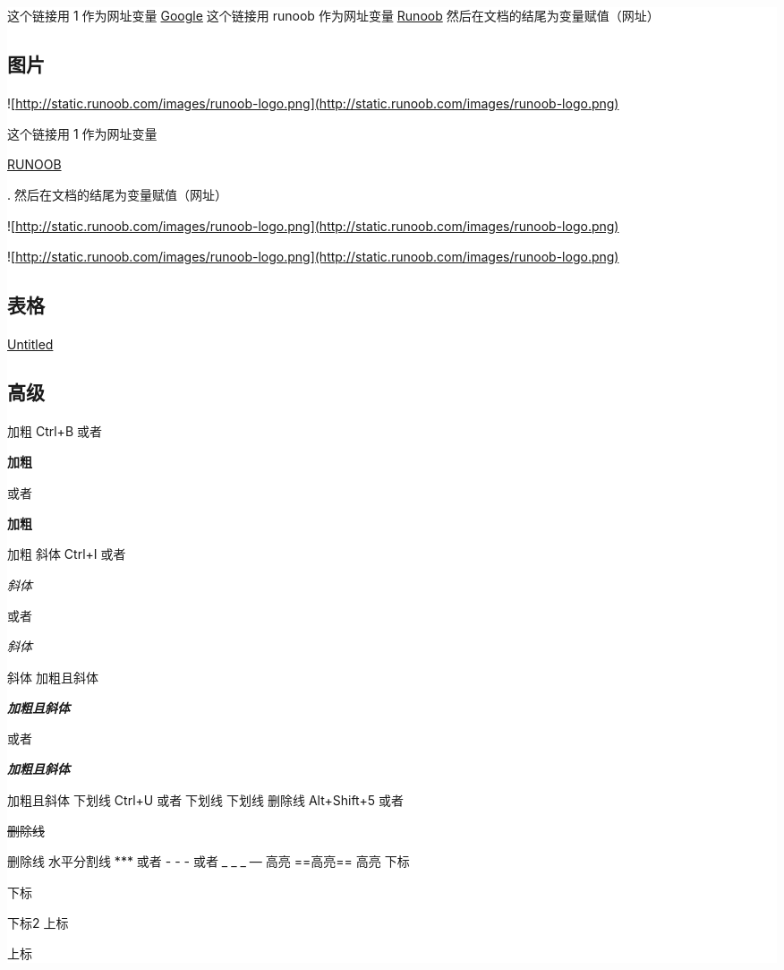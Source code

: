 这个链接用 1 作为网址变量 [Google](http://static.runoob.com/images/runoob-logo.png) 这个链接用 runoob 作为网址变量 [Runoob](http://www.runoob.com/) 然后在文档的结尾为变量赋值（网址）

## 图片

![http://static.runoob.com/images/runoob-logo.png](http://static.runoob.com/images/runoob-logo.png)

这个链接用 1 作为网址变量

[RUNOOB](http://static.runoob.com/images/runoob-logo.png)

. 然后在文档的结尾为变量赋值（网址）

![http://static.runoob.com/images/runoob-logo.png](http://static.runoob.com/images/runoob-logo.png)

![http://static.runoob.com/images/runoob-logo.png](http://static.runoob.com/images/runoob-logo.png)

## 表格

[Untitled](Untitled%20D%20261d7.csv)

## 高级

加粗 Ctrl+B 或者

**加粗**

或者

**加粗**

加粗 斜体 Ctrl+I 或者

*斜体*

或者

*斜体*

斜体 加粗且斜体

***加粗且斜体***

或者

***加粗且斜体***

加粗且斜体 下划线 Ctrl+U 或者 下划线 下划线 删除线 Alt+Shift+5 或者

~~删除线~~

删除线 水平分割线 *** 或者 - - - 或者 _ _ _ — 高亮 ==高亮== 高亮 下标

下标

下标2 上标

上标
